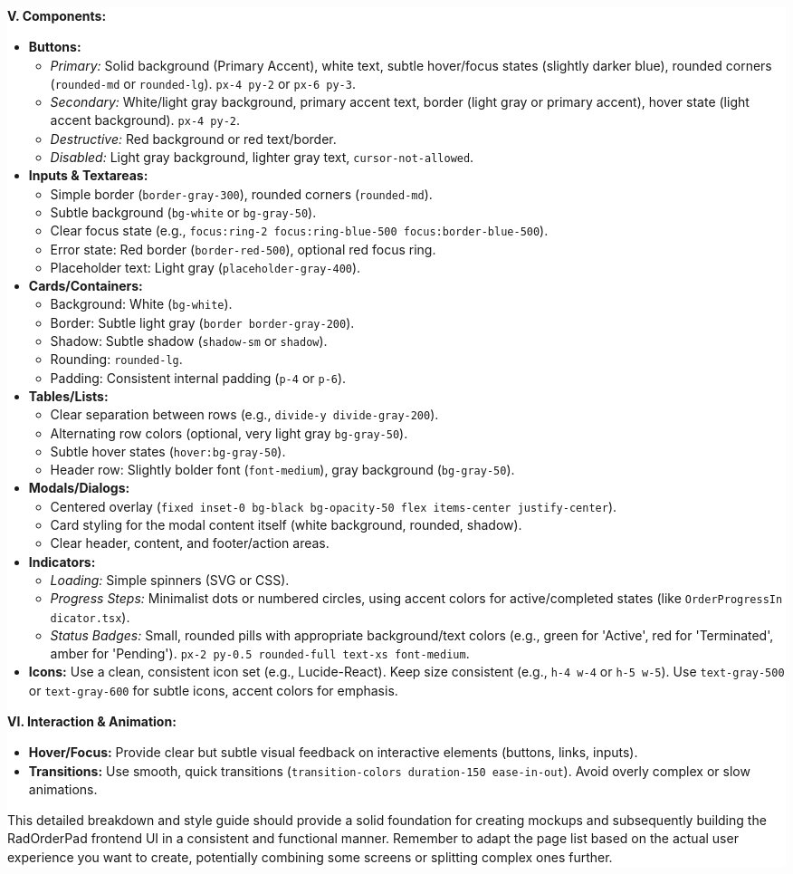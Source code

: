 **V. Components:**

*   **Buttons:**
    *   *Primary:* Solid background (Primary Accent), white text, subtle hover/focus states (slightly darker blue), rounded corners (`rounded-md` or `rounded-lg`). `px-4 py-2` or `px-6 py-3`.
    *   *Secondary:* White/light gray background, primary accent text, border (light gray or primary accent), hover state (light accent background). `px-4 py-2`.
    *   *Destructive:* Red background or red text/border.
    *   *Disabled:* Light gray background, lighter gray text, `cursor-not-allowed`.
*   **Inputs & Textareas:**
    *   Simple border (`border-gray-300`), rounded corners (`rounded-md`).
    *   Subtle background (`bg-white` or `bg-gray-50`).
    *   Clear focus state (e.g., `focus:ring-2 focus:ring-blue-500 focus:border-blue-500`).
    *   Error state: Red border (`border-red-500`), optional red focus ring.
    *   Placeholder text: Light gray (`placeholder-gray-400`).
*   **Cards/Containers:**
    *   Background: White (`bg-white`).
    *   Border: Subtle light gray (`border border-gray-200`).
    *   Shadow: Subtle shadow (`shadow-sm` or `shadow`).
    *   Rounding: `rounded-lg`.
    *   Padding: Consistent internal padding (`p-4` or `p-6`).
*   **Tables/Lists:**
    *   Clear separation between rows (e.g., `divide-y divide-gray-200`).
    *   Alternating row colors (optional, very light gray `bg-gray-50`).
    *   Subtle hover states (`hover:bg-gray-50`).
    *   Header row: Slightly bolder font (`font-medium`), gray background (`bg-gray-50`).
*   **Modals/Dialogs:**
    *   Centered overlay (`fixed inset-0 bg-black bg-opacity-50 flex items-center justify-center`).
    *   Card styling for the modal content itself (white background, rounded, shadow).
    *   Clear header, content, and footer/action areas.
*   **Indicators:**
    *   *Loading:* Simple spinners (SVG or CSS).
    *   *Progress Steps:* Minimalist dots or numbered circles, using accent colors for active/completed states (like `OrderProgressIndicator.tsx`).
    *   *Status Badges:* Small, rounded pills with appropriate background/text colors (e.g., green for 'Active', red for 'Terminated', amber for 'Pending'). `px-2 py-0.5 rounded-full text-xs font-medium`.
*   **Icons:** Use a clean, consistent icon set (e.g., Lucide-React). Keep size consistent (e.g., `h-4 w-4` or `h-5 w-5`). Use `text-gray-500` or `text-gray-600` for subtle icons, accent colors for emphasis.

**VI. Interaction & Animation:**

*   **Hover/Focus:** Provide clear but subtle visual feedback on interactive elements (buttons, links, inputs).
*   **Transitions:** Use smooth, quick transitions (`transition-colors duration-150 ease-in-out`). Avoid overly complex or slow animations.

This detailed breakdown and style guide should provide a solid foundation for creating mockups and subsequently building the RadOrderPad frontend UI in a consistent and functional manner. Remember to adapt the page list based on the actual user experience you want to create, potentially combining some screens or splitting complex ones further.